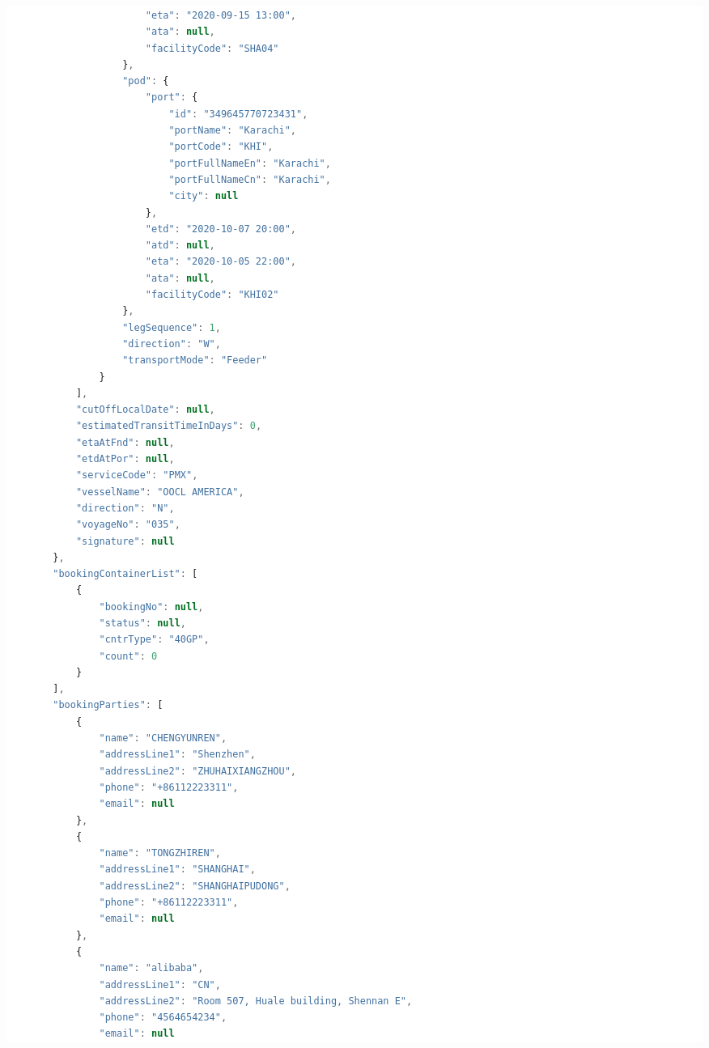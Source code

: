 ``` javascript
                        "eta": "2020-09-15 13:00",
                        "ata": null,
                        "facilityCode": "SHA04"
                    },
                    "pod": {
                        "port": {
                            "id": "349645770723431",
                            "portName": "Karachi",
                            "portCode": "KHI",
                            "portFullNameEn": "Karachi",
                            "portFullNameCn": "Karachi",
                            "city": null
                        },
                        "etd": "2020-10-07 20:00",
                        "atd": null,
                        "eta": "2020-10-05 22:00",
                        "ata": null,
                        "facilityCode": "KHI02"
                    },
                    "legSequence": 1,
                    "direction": "W",
                    "transportMode": "Feeder"
                }
            ],
            "cutOffLocalDate": null,
            "estimatedTransitTimeInDays": 0,
            "etaAtFnd": null,
            "etdAtPor": null,
            "serviceCode": "PMX",
            "vesselName": "OOCL AMERICA",
            "direction": "N",
            "voyageNo": "035",
            "signature": null
        },
        "bookingContainerList": [
            {
                "bookingNo": null,
                "status": null,
                "cntrType": "40GP",
                "count": 0
            }
        ],
        "bookingParties": [
            {
                "name": "CHENGYUNREN",
                "addressLine1": "Shenzhen",
                "addressLine2": "ZHUHAIXIANGZHOU",
                "phone": "+86112223311",
                "email": null
            },
            {
                "name": "TONGZHIREN",
                "addressLine1": "SHANGHAI",
                "addressLine2": "SHANGHAIPUDONG",
                "phone": "+86112223311",
                "email": null
            },
            {
                "name": "alibaba",
                "addressLine1": "CN",
                "addressLine2": "Room 507, Huale building, Shennan E",
                "phone": "4564654234",
                "email": null
```